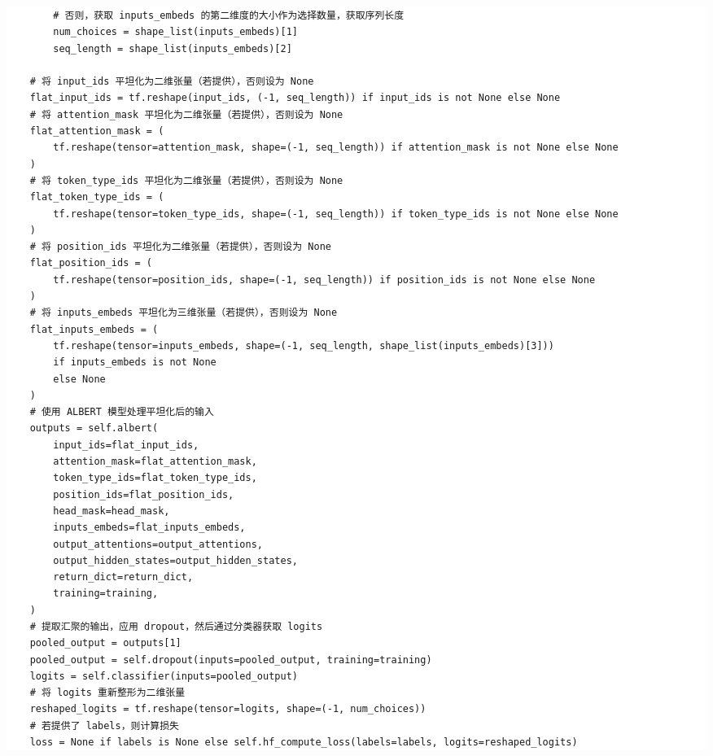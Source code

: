             # 否则，获取 inputs_embeds 的第二维度的大小作为选择数量，获取序列长度
            num_choices = shape_list(inputs_embeds)[1]
            seq_length = shape_list(inputs_embeds)[2]

        # 将 input_ids 平坦化为二维张量（若提供），否则设为 None
        flat_input_ids = tf.reshape(input_ids, (-1, seq_length)) if input_ids is not None else None
        # 将 attention_mask 平坦化为二维张量（若提供），否则设为 None
        flat_attention_mask = (
            tf.reshape(tensor=attention_mask, shape=(-1, seq_length)) if attention_mask is not None else None
        )
        # 将 token_type_ids 平坦化为二维张量（若提供），否则设为 None
        flat_token_type_ids = (
            tf.reshape(tensor=token_type_ids, shape=(-1, seq_length)) if token_type_ids is not None else None
        )
        # 将 position_ids 平坦化为二维张量（若提供），否则设为 None
        flat_position_ids = (
            tf.reshape(tensor=position_ids, shape=(-1, seq_length)) if position_ids is not None else None
        )
        # 将 inputs_embeds 平坦化为三维张量（若提供），否则设为 None
        flat_inputs_embeds = (
            tf.reshape(tensor=inputs_embeds, shape=(-1, seq_length, shape_list(inputs_embeds)[3]))
            if inputs_embeds is not None
            else None
        )
        # 使用 ALBERT 模型处理平坦化后的输入
        outputs = self.albert(
            input_ids=flat_input_ids,
            attention_mask=flat_attention_mask,
            token_type_ids=flat_token_type_ids,
            position_ids=flat_position_ids,
            head_mask=head_mask,
            inputs_embeds=flat_inputs_embeds,
            output_attentions=output_attentions,
            output_hidden_states=output_hidden_states,
            return_dict=return_dict,
            training=training,
        )
        # 提取汇聚的输出，应用 dropout，然后通过分类器获取 logits
        pooled_output = outputs[1]
        pooled_output = self.dropout(inputs=pooled_output, training=training)
        logits = self.classifier(inputs=pooled_output)
        # 将 logits 重新整形为二维张量
        reshaped_logits = tf.reshape(tensor=logits, shape=(-1, num_choices))
        # 若提供了 labels，则计算损失
        loss = None if labels is None else self.hf_compute_loss(labels=labels, logits=reshaped_logits)
